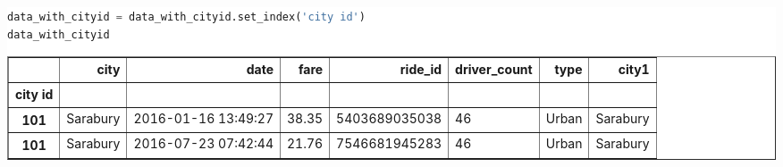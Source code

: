 


```python
data_with_cityid = data_with_cityid.set_index('city id')
data_with_cityid
```




<div>
<style>
    .dataframe thead tr:only-child th {
        text-align: right;
    }

    .dataframe thead th {
        text-align: left;
    }

    .dataframe tbody tr th {
        vertical-align: top;
    }
</style>
<table border="1" class="dataframe">
  <thead>
    <tr style="text-align: right;">
      <th></th>
      <th>city</th>
      <th>date</th>
      <th>fare</th>
      <th>ride_id</th>
      <th>driver_count</th>
      <th>type</th>
      <th>city1</th>
    </tr>
    <tr>
      <th>city id</th>
      <th></th>
      <th></th>
      <th></th>
      <th></th>
      <th></th>
      <th></th>
      <th></th>
    </tr>
  </thead>
  <tbody>
    <tr>
      <th>101</th>
      <td>Sarabury</td>
      <td>2016-01-16 13:49:27</td>
      <td>38.35</td>
      <td>5403689035038</td>
      <td>46</td>
      <td>Urban</td>
      <td>Sarabury</td>
    </tr>
    <tr>
      <th>101</th>
      <td>Sarabury</td>
      <td>2016-07-23 07:42:44</td>
      <td>21.76</td>
      <td>7546681945283</td>
      <td>46</td>
      <td>Urban</td>
      <td>Sarabury</td>